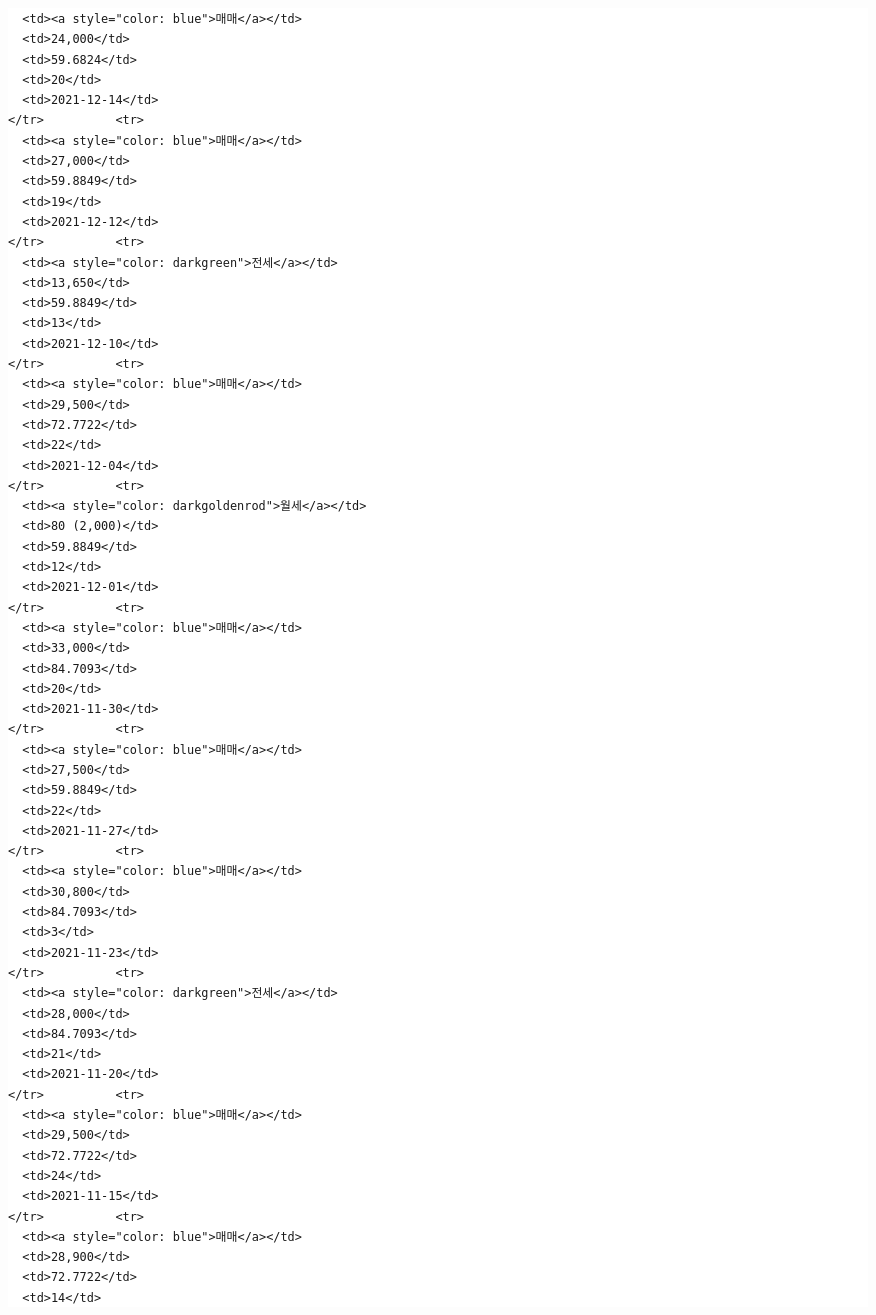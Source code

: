      <td><a style="color: blue">매매</a></td>
      <td>24,000</td>
      <td>59.6824</td>
      <td>20</td>
      <td>2021-12-14</td>
    </tr>          <tr>
      <td><a style="color: blue">매매</a></td>
      <td>27,000</td>
      <td>59.8849</td>
      <td>19</td>
      <td>2021-12-12</td>
    </tr>          <tr>
      <td><a style="color: darkgreen">전세</a></td>
      <td>13,650</td>
      <td>59.8849</td>
      <td>13</td>
      <td>2021-12-10</td>
    </tr>          <tr>
      <td><a style="color: blue">매매</a></td>
      <td>29,500</td>
      <td>72.7722</td>
      <td>22</td>
      <td>2021-12-04</td>
    </tr>          <tr>
      <td><a style="color: darkgoldenrod">월세</a></td>
      <td>80 (2,000)</td>
      <td>59.8849</td>
      <td>12</td>
      <td>2021-12-01</td>
    </tr>          <tr>
      <td><a style="color: blue">매매</a></td>
      <td>33,000</td>
      <td>84.7093</td>
      <td>20</td>
      <td>2021-11-30</td>
    </tr>          <tr>
      <td><a style="color: blue">매매</a></td>
      <td>27,500</td>
      <td>59.8849</td>
      <td>22</td>
      <td>2021-11-27</td>
    </tr>          <tr>
      <td><a style="color: blue">매매</a></td>
      <td>30,800</td>
      <td>84.7093</td>
      <td>3</td>
      <td>2021-11-23</td>
    </tr>          <tr>
      <td><a style="color: darkgreen">전세</a></td>
      <td>28,000</td>
      <td>84.7093</td>
      <td>21</td>
      <td>2021-11-20</td>
    </tr>          <tr>
      <td><a style="color: blue">매매</a></td>
      <td>29,500</td>
      <td>72.7722</td>
      <td>24</td>
      <td>2021-11-15</td>
    </tr>          <tr>
      <td><a style="color: blue">매매</a></td>
      <td>28,900</td>
      <td>72.7722</td>
      <td>14</td>
